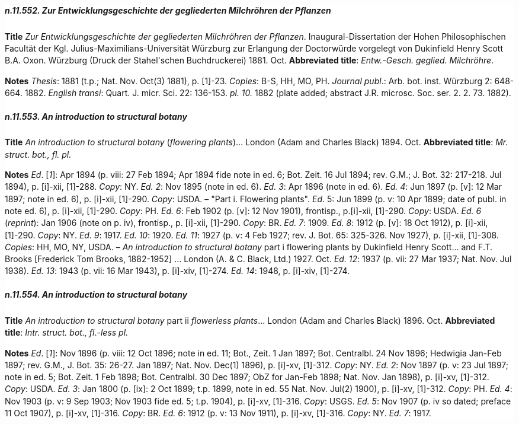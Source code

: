 ##### n.11.552. Zur Entwicklungsgeschichte der gegliederten Milchröhren der Pflanzen

**Title**
*Zur Entwicklungsgeschichte der gegliederten Milchröhren der Pflanzen*. Inaugural-Dissertation der Hohen Philosophischen Facultät der Kgl. Julius-Maximilians-Universität Würzburg zur Erlangung der Doctorwürde vorgelegt von Dukinfield Henry Scott B.A. Oxon. Würzburg (Druck der Stahel'schen Buchdruckerei) 1881. Oct.
**Abbreviated title**: *Entw.-Gesch. geglied. Milchröhre*.

**Notes**
*Thesis*: 1881 (t.p.; Nat. Nov. Oct(3) 1881), p. \[1\]-23. *Copies*: B-S, HH, MO, PH.
*Journal publ*.: Arb. bot. inst. Würzburg 2: 648-664. 1882.
*English transi*: Quart. J. micr. Sci. 22: 136-153. *pl. 10.* 1882 (plate added; abstract J.R. microsc. Soc. ser. 2. 2. 73. 1882).

##### n.11.553. An introduction to structural botany

**Title**
*An introduction to structural botany* (*flowering plants*)... London (Adam and Charles Black) 1894. Oct.
**Abbreviated title**: *Mr. struct. bot., fl. pl.*

**Notes**
*Ed*. \[*1*\]: Apr 1894 (p. viii: 27 Feb 1894; Apr 1894 fide note in ed. 6; Bot. Zeit. 16 Jul 1894; rev. G.M.; J. Bot. 32: 217-218. Jul 1894), p. \[i\]-xii, \[1\]-288. *Copy*: NY.
*Ed. 2*: Nov 1895 (note in ed. 6).
*Ed. 3*: Apr 1896 (note in ed. 6).
*Ed. 4*: Jun 1897 (p. \[v\]: 12 Mar 1897; note in ed. 6), p. \[i\]-xii, \[1\]-290. *Copy*: USDA. – "Part i. Flowering plants".
*Ed*. 5: Jun 1899 (p. v: 10 Apr 1899; date of publ. in note ed. 6), p. \[i\]-xii, \[1\]-290. *Copy*: PH.
*Ed. 6*: Feb 1902 (p. \[v\]: 12 Nov 1901), frontisp., p.\[i\]-xii, \[1\]-290. *Copy*: USDA.
*Ed. 6* (*reprint*): Jan 1906 (note on p. iv), frontisp., p. \[i\]-xii, \[1\]-290. *Copy*: BR.
*Ed. 7*: 1909.
*Ed. 8*: 1912 (p. \[v\]: 18 Oct 1912), p. \[i\]-xii, \[1\]-290. *Copy*: NY.
*Ed. 9*: 1917.
*Ed. 10*: 1920.
*Ed. 11*: 1927 (p. v: 4 Feb 1927; rev. J. Bot. 65: 325-326. Nov 1927), p. \[i\]-xii, \[1\]-308.
*Copies*: HH, MO, NY, USDA. – *An introduction to structural botany* part i flowering plants by Dukinfield Henry Scott... and F.T. Brooks \[Frederick Tom Brooks, 1882-1952\] ... London (A. & C. Black, Ltd.) 1927. Oct.
*Ed. 12*: 1937 (p. vii: 27 Mar 1937; Nat. Nov. Jul 1938).
*Ed. 13*: 1943 (p. vii: 16 Mar 1943), p. \[i\]-xiv, \[1\]-274.
*Ed. 14*: 1948, p. \[i\]-xiv, \[1\]-274.

##### n.11.554. An introduction to structural botany

**Title**
*An introduction to structural botany* part ii *flowerless plants*... London (Adam and Charles Black) 1896. Oct.
**Abbreviated title**: *Intr. struct. bot., fl*.-*less pl.*

**Notes**
*Ed*. \[*1*\]: Nov 1896 (p. viii: 12 Oct 1896; note in ed. 11; Bot., Zeit. 1 Jan 1897; Bot. Centralbl. 24 Nov 1896; Hedwigia Jan-Feb 1897; rev. G.M., J. Bot. 35: 26-27. Jan 1897; Nat. Nov. Dec(1) 1896), p. \[i\]-xv, \[1\]-312. *Copy*: NY.
*Ed. 2*: Nov 1897 (p. v: 23 Jul 1897; note in ed. 5; Bot. Zeit. 1 Feb 1898; Bot. Centralbl. 30 Dec 1897; ObZ for Jan-Feb 1898; Nat. Nov. Jan 1898), p. \[i\]-xv, \[1\]-312. *Copy*: USDA.
*Ed. 3*: Jan 1800 (p. \[ix\]: 2 Oct 1899; t.p. 1899, note in ed. 55 Nat. Nov. Jul(2) 1900), p. \[i\]-xv, \[1\]-312. *Copy*: PH.
*Ed. 4*: Nov 1903 (p. v: 9 Sep 1903; Nov 1903 fide ed. 5; t.p. 1904), p. \[i\]-xv, \[1\]-316.
*Copy*: USGS.
*Ed. 5*: Nov 1907 (p. iv so dated; preface 11 Oct 1907), p. \[i\]-xv, \[1\]-316. *Copy*: BR.
*Ed. 6*: 1912 (p. v: 13 Nov 1911), p. \[i\]-xv, \[1\]-316. *Copy*: NY.
*Ed. 7*: 1917.